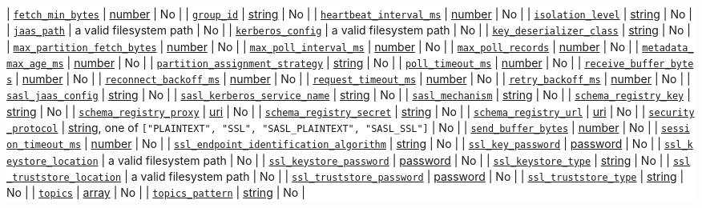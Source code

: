 | [`fetch_min_bytes`](v10-7-7-plugins-inputs-kafka.md#v10.7.7-plugins-inputs-kafka-fetch_min_bytes) | [number](/lsr/value-types.md#number) | No |
| [`group_id`](v10-7-7-plugins-inputs-kafka.md#v10.7.7-plugins-inputs-kafka-group_id) | [string](/lsr/value-types.md#string) | No |
| [`heartbeat_interval_ms`](v10-7-7-plugins-inputs-kafka.md#v10.7.7-plugins-inputs-kafka-heartbeat_interval_ms) | [number](/lsr/value-types.md#number) | No |
| [`isolation_level`](v10-7-7-plugins-inputs-kafka.md#v10.7.7-plugins-inputs-kafka-isolation_level) | [string](/lsr/value-types.md#string) | No |
| [`jaas_path`](v10-7-7-plugins-inputs-kafka.md#v10.7.7-plugins-inputs-kafka-jaas_path) | a valid filesystem path | No |
| [`kerberos_config`](v10-7-7-plugins-inputs-kafka.md#v10.7.7-plugins-inputs-kafka-kerberos_config) | a valid filesystem path | No |
| [`key_deserializer_class`](v10-7-7-plugins-inputs-kafka.md#v10.7.7-plugins-inputs-kafka-key_deserializer_class) | [string](/lsr/value-types.md#string) | No |
| [`max_partition_fetch_bytes`](v10-7-7-plugins-inputs-kafka.md#v10.7.7-plugins-inputs-kafka-max_partition_fetch_bytes) | [number](/lsr/value-types.md#number) | No |
| [`max_poll_interval_ms`](v10-7-7-plugins-inputs-kafka.md#v10.7.7-plugins-inputs-kafka-max_poll_interval_ms) | [number](/lsr/value-types.md#number) | No |
| [`max_poll_records`](v10-7-7-plugins-inputs-kafka.md#v10.7.7-plugins-inputs-kafka-max_poll_records) | [number](/lsr/value-types.md#number) | No |
| [`metadata_max_age_ms`](v10-7-7-plugins-inputs-kafka.md#v10.7.7-plugins-inputs-kafka-metadata_max_age_ms) | [number](/lsr/value-types.md#number) | No |
| [`partition_assignment_strategy`](v10-7-7-plugins-inputs-kafka.md#v10.7.7-plugins-inputs-kafka-partition_assignment_strategy) | [string](/lsr/value-types.md#string) | No |
| [`poll_timeout_ms`](v10-7-7-plugins-inputs-kafka.md#v10.7.7-plugins-inputs-kafka-poll_timeout_ms) | [number](/lsr/value-types.md#number) | No |
| [`receive_buffer_bytes`](v10-7-7-plugins-inputs-kafka.md#v10.7.7-plugins-inputs-kafka-receive_buffer_bytes) | [number](/lsr/value-types.md#number) | No |
| [`reconnect_backoff_ms`](v10-7-7-plugins-inputs-kafka.md#v10.7.7-plugins-inputs-kafka-reconnect_backoff_ms) | [number](/lsr/value-types.md#number) | No |
| [`request_timeout_ms`](v10-7-7-plugins-inputs-kafka.md#v10.7.7-plugins-inputs-kafka-request_timeout_ms) | [number](/lsr/value-types.md#number) | No |
| [`retry_backoff_ms`](v10-7-7-plugins-inputs-kafka.md#v10.7.7-plugins-inputs-kafka-retry_backoff_ms) | [number](/lsr/value-types.md#number) | No |
| [`sasl_jaas_config`](v10-7-7-plugins-inputs-kafka.md#v10.7.7-plugins-inputs-kafka-sasl_jaas_config) | [string](/lsr/value-types.md#string) | No |
| [`sasl_kerberos_service_name`](v10-7-7-plugins-inputs-kafka.md#v10.7.7-plugins-inputs-kafka-sasl_kerberos_service_name) | [string](/lsr/value-types.md#string) | No |
| [`sasl_mechanism`](v10-7-7-plugins-inputs-kafka.md#v10.7.7-plugins-inputs-kafka-sasl_mechanism) | [string](/lsr/value-types.md#string) | No |
| [`schema_registry_key`](v10-7-7-plugins-inputs-kafka.md#v10.7.7-plugins-inputs-kafka-schema_registry_key) | [string](/lsr/value-types.md#string) | No |
| [`schema_registry_proxy`](v10-7-7-plugins-inputs-kafka.md#v10.7.7-plugins-inputs-kafka-schema_registry_proxy) | [uri](/lsr/value-types.md#uri) | No |
| [`schema_registry_secret`](v10-7-7-plugins-inputs-kafka.md#v10.7.7-plugins-inputs-kafka-schema_registry_secret) | [string](/lsr/value-types.md#string) | No |
| [`schema_registry_url`](v10-7-7-plugins-inputs-kafka.md#v10.7.7-plugins-inputs-kafka-schema_registry_url) | [uri](/lsr/value-types.md#uri) | No |
| [`security_protocol`](v10-7-7-plugins-inputs-kafka.md#v10.7.7-plugins-inputs-kafka-security_protocol) | [string](/lsr/value-types.md#string), one of `["PLAINTEXT", "SSL", "SASL_PLAINTEXT", "SASL_SSL"]` | No |
| [`send_buffer_bytes`](v10-7-7-plugins-inputs-kafka.md#v10.7.7-plugins-inputs-kafka-send_buffer_bytes) | [number](/lsr/value-types.md#number) | No |
| [`session_timeout_ms`](v10-7-7-plugins-inputs-kafka.md#v10.7.7-plugins-inputs-kafka-session_timeout_ms) | [number](/lsr/value-types.md#number) | No |
| [`ssl_endpoint_identification_algorithm`](v10-7-7-plugins-inputs-kafka.md#v10.7.7-plugins-inputs-kafka-ssl_endpoint_identification_algorithm) | [string](/lsr/value-types.md#string) | No |
| [`ssl_key_password`](v10-7-7-plugins-inputs-kafka.md#v10.7.7-plugins-inputs-kafka-ssl_key_password) | [password](/lsr/value-types.md#password) | No |
| [`ssl_keystore_location`](v10-7-7-plugins-inputs-kafka.md#v10.7.7-plugins-inputs-kafka-ssl_keystore_location) | a valid filesystem path | No |
| [`ssl_keystore_password`](v10-7-7-plugins-inputs-kafka.md#v10.7.7-plugins-inputs-kafka-ssl_keystore_password) | [password](/lsr/value-types.md#password) | No |
| [`ssl_keystore_type`](v10-7-7-plugins-inputs-kafka.md#v10.7.7-plugins-inputs-kafka-ssl_keystore_type) | [string](/lsr/value-types.md#string) | No |
| [`ssl_truststore_location`](v10-7-7-plugins-inputs-kafka.md#v10.7.7-plugins-inputs-kafka-ssl_truststore_location) | a valid filesystem path | No |
| [`ssl_truststore_password`](v10-7-7-plugins-inputs-kafka.md#v10.7.7-plugins-inputs-kafka-ssl_truststore_password) | [password](/lsr/value-types.md#password) | No |
| [`ssl_truststore_type`](v10-7-7-plugins-inputs-kafka.md#v10.7.7-plugins-inputs-kafka-ssl_truststore_type) | [string](/lsr/value-types.md#string) | No |
| [`topics`](v10-7-7-plugins-inputs-kafka.md#v10.7.7-plugins-inputs-kafka-topics) | [array](/lsr/value-types.md#array) | No |
| [`topics_pattern`](v10-7-7-plugins-inputs-kafka.md#v10.7.7-plugins-inputs-kafka-topics_pattern) | [string](/lsr/value-types.md#string) | No |